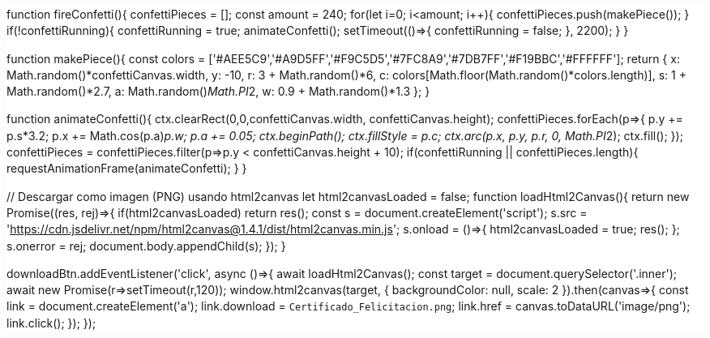   function fireConfetti(){
    confettiPieces = [];
    const amount = 240;
    for(let i=0; i<amount; i++){ confettiPieces.push(makePiece()); }
    if(!confettiRunning){
      confettiRunning = true;
      animateConfetti();
      setTimeout(()=>{ confettiRunning = false; }, 2200);
    }
  }

  function makePiece(){
    const colors = ['#AEE5C9','#A9D5FF','#F9C5D5','#7FC8A9','#7DB7FF','#F19BBC','#FFFFFF'];
    return {
      x: Math.random()*confettiCanvas.width,
      y: -10,
      r: 3 + Math.random()*6,
      c: colors[Math.floor(Math.random()*colors.length)],
      s: 1 + Math.random()*2.7,
      a: Math.random()*Math.PI*2,
      w: 0.9 + Math.random()*1.3
    };
  }

  function animateConfetti(){
    ctx.clearRect(0,0,confettiCanvas.width, confettiCanvas.height);
    confettiPieces.forEach(p=>{
      p.y += p.s*3.2;
      p.x += Math.cos(p.a)*p.w;
      p.a += 0.05;
      ctx.beginPath();
      ctx.fillStyle = p.c;
      ctx.arc(p.x, p.y, p.r, 0, Math.PI*2);
      ctx.fill();
    });
    confettiPieces = confettiPieces.filter(p=>p.y < confettiCanvas.height + 10);
    if(confettiRunning || confettiPieces.length){ requestAnimationFrame(animateConfetti); }
  }

  // Descargar como imagen (PNG) usando html2canvas
  let html2canvasLoaded = false;
  function loadHtml2Canvas(){
    return new Promise((res, rej)=>{
      if(html2canvasLoaded) return res();
      const s = document.createElement('script');
      s.src = 'https://cdn.jsdelivr.net/npm/html2canvas@1.4.1/dist/html2canvas.min.js';
      s.onload = ()=>{ html2canvasLoaded = true; res(); };
      s.onerror = rej;
      document.body.appendChild(s);
    });
  }

  downloadBtn.addEventListener('click', async ()=>{
    await loadHtml2Canvas();
    const target = document.querySelector('.inner');
    await new Promise(r=>setTimeout(r,120));
    window.html2canvas(target, { backgroundColor: null, scale: 2 }).then(canvas=>{
      const link = document.createElement('a');
      link.download = `Certificado_Felicitacion.png`;
      link.href = canvas.toDataURL('image/png');
      link.click();
    });
  });
